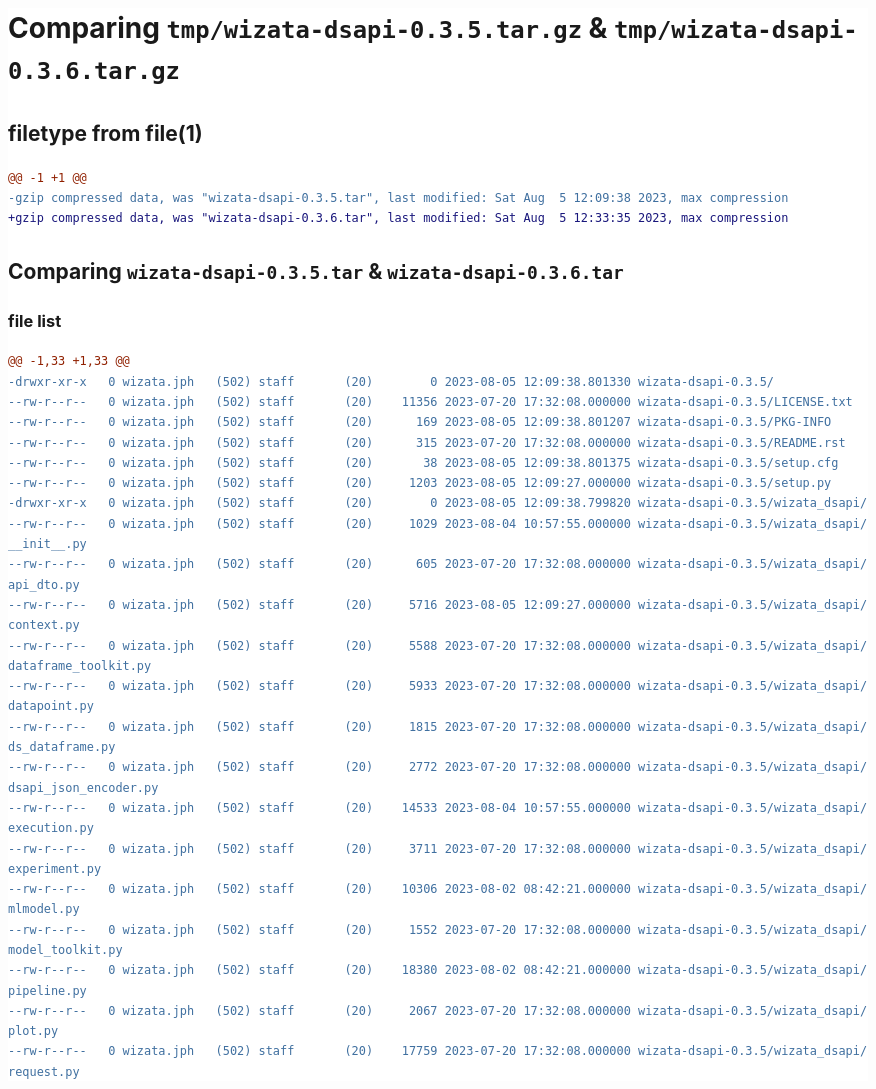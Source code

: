 # Comparing `tmp/wizata-dsapi-0.3.5.tar.gz` & `tmp/wizata-dsapi-0.3.6.tar.gz`

## filetype from file(1)

```diff
@@ -1 +1 @@
-gzip compressed data, was "wizata-dsapi-0.3.5.tar", last modified: Sat Aug  5 12:09:38 2023, max compression
+gzip compressed data, was "wizata-dsapi-0.3.6.tar", last modified: Sat Aug  5 12:33:35 2023, max compression
```

## Comparing `wizata-dsapi-0.3.5.tar` & `wizata-dsapi-0.3.6.tar`

### file list

```diff
@@ -1,33 +1,33 @@
-drwxr-xr-x   0 wizata.jph   (502) staff       (20)        0 2023-08-05 12:09:38.801330 wizata-dsapi-0.3.5/
--rw-r--r--   0 wizata.jph   (502) staff       (20)    11356 2023-07-20 17:32:08.000000 wizata-dsapi-0.3.5/LICENSE.txt
--rw-r--r--   0 wizata.jph   (502) staff       (20)      169 2023-08-05 12:09:38.801207 wizata-dsapi-0.3.5/PKG-INFO
--rw-r--r--   0 wizata.jph   (502) staff       (20)      315 2023-07-20 17:32:08.000000 wizata-dsapi-0.3.5/README.rst
--rw-r--r--   0 wizata.jph   (502) staff       (20)       38 2023-08-05 12:09:38.801375 wizata-dsapi-0.3.5/setup.cfg
--rw-r--r--   0 wizata.jph   (502) staff       (20)     1203 2023-08-05 12:09:27.000000 wizata-dsapi-0.3.5/setup.py
-drwxr-xr-x   0 wizata.jph   (502) staff       (20)        0 2023-08-05 12:09:38.799820 wizata-dsapi-0.3.5/wizata_dsapi/
--rw-r--r--   0 wizata.jph   (502) staff       (20)     1029 2023-08-04 10:57:55.000000 wizata-dsapi-0.3.5/wizata_dsapi/__init__.py
--rw-r--r--   0 wizata.jph   (502) staff       (20)      605 2023-07-20 17:32:08.000000 wizata-dsapi-0.3.5/wizata_dsapi/api_dto.py
--rw-r--r--   0 wizata.jph   (502) staff       (20)     5716 2023-08-05 12:09:27.000000 wizata-dsapi-0.3.5/wizata_dsapi/context.py
--rw-r--r--   0 wizata.jph   (502) staff       (20)     5588 2023-07-20 17:32:08.000000 wizata-dsapi-0.3.5/wizata_dsapi/dataframe_toolkit.py
--rw-r--r--   0 wizata.jph   (502) staff       (20)     5933 2023-07-20 17:32:08.000000 wizata-dsapi-0.3.5/wizata_dsapi/datapoint.py
--rw-r--r--   0 wizata.jph   (502) staff       (20)     1815 2023-07-20 17:32:08.000000 wizata-dsapi-0.3.5/wizata_dsapi/ds_dataframe.py
--rw-r--r--   0 wizata.jph   (502) staff       (20)     2772 2023-07-20 17:32:08.000000 wizata-dsapi-0.3.5/wizata_dsapi/dsapi_json_encoder.py
--rw-r--r--   0 wizata.jph   (502) staff       (20)    14533 2023-08-04 10:57:55.000000 wizata-dsapi-0.3.5/wizata_dsapi/execution.py
--rw-r--r--   0 wizata.jph   (502) staff       (20)     3711 2023-07-20 17:32:08.000000 wizata-dsapi-0.3.5/wizata_dsapi/experiment.py
--rw-r--r--   0 wizata.jph   (502) staff       (20)    10306 2023-08-02 08:42:21.000000 wizata-dsapi-0.3.5/wizata_dsapi/mlmodel.py
--rw-r--r--   0 wizata.jph   (502) staff       (20)     1552 2023-07-20 17:32:08.000000 wizata-dsapi-0.3.5/wizata_dsapi/model_toolkit.py
--rw-r--r--   0 wizata.jph   (502) staff       (20)    18380 2023-08-02 08:42:21.000000 wizata-dsapi-0.3.5/wizata_dsapi/pipeline.py
--rw-r--r--   0 wizata.jph   (502) staff       (20)     2067 2023-07-20 17:32:08.000000 wizata-dsapi-0.3.5/wizata_dsapi/plot.py
--rw-r--r--   0 wizata.jph   (502) staff       (20)    17759 2023-07-20 17:32:08.000000 wizata-dsapi-0.3.5/wizata_dsapi/request.py
```